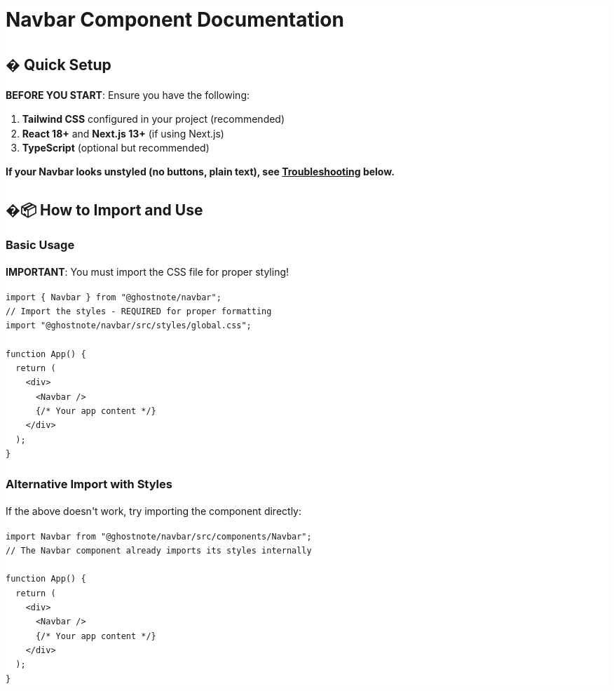 # Navbar Component Documentation

## � Quick Setup

**BEFORE YOU START**: Ensure you have the following:

1. **Tailwind CSS** configured in your project (recommended)
2. **React 18+** and **Next.js 13+** (if using Next.js)
3. **TypeScript** (optional but recommended)

**If your Navbar looks unstyled (no buttons, plain text), see [Troubleshooting](#troubleshooting) below.**

## �📦 How to Import and Use

### Basic Usage

**IMPORTANT**: You must import the CSS file for proper styling!

```tsx
import { Navbar } from "@ghostnote/navbar";
// Import the styles - REQUIRED for proper formatting
import "@ghostnote/navbar/src/styles/global.css";

function App() {
  return (
    <div>
      <Navbar />
      {/* Your app content */}
    </div>
  );
}
```

### Alternative Import with Styles

If the above doesn't work, try importing the component directly:

```tsx
import Navbar from "@ghostnote/navbar/src/components/Navbar";
// The Navbar component already imports its styles internally

function App() {
  return (
    <div>
      <Navbar />
      {/* Your app content */}
    </div>
  );
}
```
